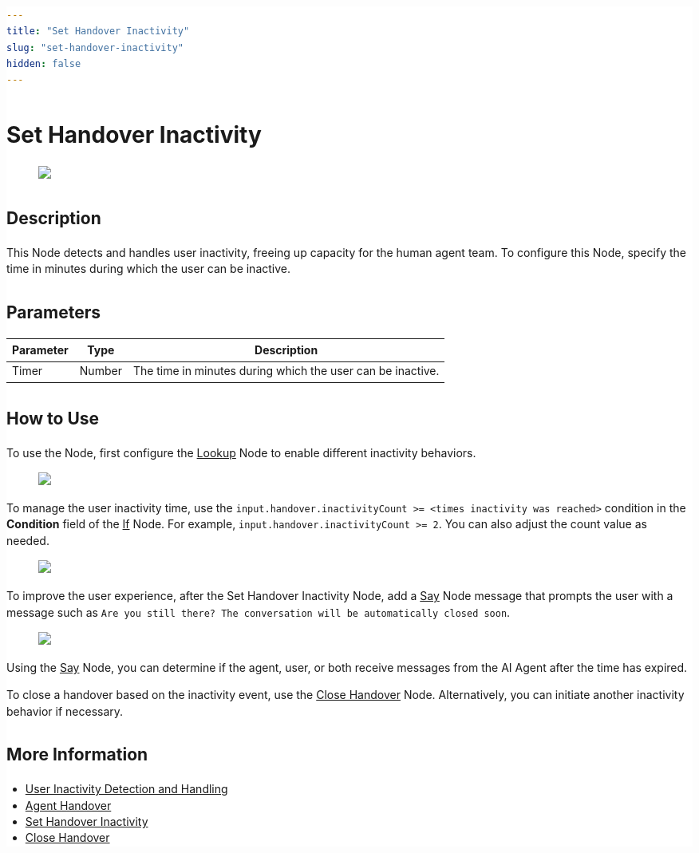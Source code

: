 ```yaml
---
title: "Set Handover Inactivity"
slug: "set-handover-inactivity"
hidden: false
---
```

# Set Handover Inactivity

<figure>
  <img class="image-center" src="../../../../../_assets/ai/build/node-reference/services/set-handover-inactivity.png" width="50%" />
</figure>

## Description

This Node detects and handles user inactivity, freeing up capacity for the human agent team. To configure this Node, specify the time in minutes during which the user can be inactive.

## Parameters

| Parameter | Type   | Description                                                |
|-----------|--------|------------------------------------------------------------|
| Timer     | Number | The time in minutes during which the user can be inactive. |

## How to Use

To use the Node, first configure the [Lookup](../logic/lookup.md) Node to enable different inactivity behaviors.

<figure>
  <img class="image-center" src="../../../../../_assets/ai/build/node-reference/other/set-handover-inactivity-lookup.png" width="70%" />
</figure>

To manage the user inactivity time, use the `input.handover.inactivityCount >= <times inactivity was reached>` condition in the **Condition** field of the [If](../logic/if.md) Node. For example, `input.handover.inactivityCount >= 2`. You can also adjust the count value as needed.

<figure>
  <img class="image-center" src="../../../../../_assets/ai/build/node-reference/other/set-handover-inactivity-if.png" width="70%" />
</figure>

To improve the user experience, after the Set Handover Inactivity Node, add a [Say](../basic/say.md) Node message that prompts the user with a message such as `Are you still there? The conversation will be automatically closed soon`.

<figure>
  <img class="image-center" src="../../../../../_assets/ai/build/node-reference/other/set-handover-inactivity-say.png" width="70%" />
</figure>

Using the [Say](../basic/say.md#handover-settings) Node, you can determine if the agent, user, or both receive messages from the AI Agent after the time has expired.

To close a handover based on the inactivity event, use the [Close Handover](close-handover.md) Node. Alternatively, you can initiate another inactivity behavior if necessary.

## More Information

- [User Inactivity Detection and Handling](../../../escalate/user-inactivity-detection.md)
- [Agent Handover](handover-to-agent.md)
- [Set Handover Inactivity](set-handover-inactivity.md)
- [Close Handover](close-handover.md)